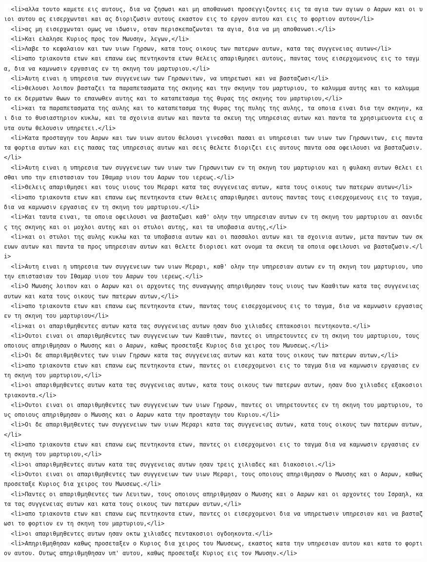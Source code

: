       <li>αλλα τουτο καμετε εις αυτους, δια να ζησωσι και μη αποθανωσι προσεγγιζοντες εις τα αγια των αγιων ο Ααρων και οι υιοι αυτου ας εισερχωνται και ας διοριζωσιν αυτους εκαστον εις το εργον αυτου και εις το φορτιον αυτου</li>
      <li>ας μη εισερχωνται ομως να ιδωσιν, οταν περισκεπαζωνται τα αγια, δια να μη αποθανωσι.</li>
      <li>Και ελαλησε Κυριος προς τον Μωυσην, λεγων,</li>
      <li>Λαβε το κεφαλαιον και των υιων Γηρσων, κατα τους οικους των πατερων αυτων, κατα τας συγγενειας αυτων</li>
      <li>απο τριακοντα ετων και επανω εως πεντηκοντα ετων θελεις απαριθμησει αυτους, παντας τους εισερχομενους εις το ταγμα, δια να καμνωσιν εργασιας εν τη σκηνη του μαρτυριου.</li>
      <li>Αυτη ειναι η υπηρεσια των συγγενειων των Γηρσωνιτων, να υπηρετωσι και να βασταζωσι</li>
      <li>θελουσι λοιπον βασταζει τα παραπετασματα της σκηνης και την σκηνην του μαρτυριου, το καλυμμα αυτης και το καλυμμα το εκ δερματων θωων το επανωθεν αυτης και το καταπετασμα της θυρας της σκηνης του μαρτυριου,</li>
      <li>και τα παραπετασματα της αυλης και το καταπετασμα της θυρας της πυλης της αυλης, τα οποια ειναι δια την σκηνην, και δια το θυσιαστηριον κυκλω, και τα σχοινια αυτων και παντα τα σκευη της υπηρεσιας αυτων και παντα τα χρησιμευοντα εις αυτα ουτω θελουσιν υπηρετει.</li>
      <li>Κατα προσταγην του Ααρων και των υιων αυτου θελουσι γινεσθαι πασαι αι υπηρεσιαι των υιων των Γηρσωνιτων, εις παντα τα φορτια αυτων και εις πασας τας υπηρεσιας αυτων και σεις θελετε διοριζει εις αυτους παντα οσα οφειλουσι να βασταζωσιν.</li>
      <li>Αυτη ειναι η υπηρεσια των συγγενειων των υιων των Γηρσωνιτων εν τη σκηνη του μαρτυριου και η φυλακη αυτων θελει εισθαι υπο την επιστασιαν του Ιθαμαρ υιου του Ααρων του ιερεως.</li>
      <li>Θελεις απαριθμησει και τους υιους του Μεραρι κατα τας συγγενειας αυτων, κατα τους οικους των πατερων αυτων</li>
      <li>απο τριακοντα ετων και επανω εως πεντηκοντα ετων θελεις απαριθμησει αυτους παντας τους εισερχομενους εις το ταγμα, δια να καμνωσιν εργασιας εν τη σκηνη του μαρτυριου.</li>
      <li>Και ταυτα ειναι, τα οποια οφειλουσι να βασταζωσι καθ' ολην την υπηρεσιαν αυτων εν τη σκηνη του μαρτυριου αι σανιδες της σκηνης και οι μοχλοι αυτης και οι στυλοι αυτης, και τα υποβασια αυτης,</li>
      <li>και οι στυλοι της αυλης κυκλω και τα υποβασια αυτων και οι πασσαλοι αυτων και τα σχοινια αυτων, μετα παντων των σκευων αυτων και παντα τα προς υπηρεσιαν αυτων και θελετε διορισει κατ ονομα τα σκευη τα οποια οφειλουσι να βασταζωσιν.</li>
      <li>Αυτη ειναι η υπηρεσια των συγγενειων των υιων Μεραρι, καθ' ολην την υπηρεσιαν αυτων εν τη σκηνη του μαρτυριου, υπο την επιστασιαν του Ιθαμαρ υιου του Ααρων του ιερεως.</li>
      <li>Ο Μωυσης λοιπον και ο Ααρων και οι αρχοντες της συναγωγης απηριθμησαν τους υιους των Κααθιτων κατα τας συγγενειας αυτων και κατα τους οικους των πατερων αυτων,</li>
      <li>απο τριακοντα ετων και επανω εως πεντηκοντα ετων, παντας τους εισερχομενους εις το ταγμα, δια να καμνωσιν εργασιας εν τη σκηνη του μαρτυριου</li>
      <li>και οι απαριθμηθεντες αυτων κατα τας συγγενειας αυτων ησαν δυο χιλιαδες επτακοσιοι πεντηκοντα.</li>
      <li>Ουτοι ειναι οι απαριθμηθεντες των συγγενειων των Κααθιτων, παντες οι υπηρετουντες εν τη σκηνη του μαρτυριου, τους οποιους απηριθμησαν ο Μωυσης και ο Ααρων, καθως προσεταξε Κυριος δια χειρος του Μωυσεως.</li>
      <li>Οι δε απαριθμηθεντες των υιων Γηρσων κατα τας συγγενειας αυτων και κατα τους οικους των πατερων αυτων,</li>
      <li>απο τριακοντα ετων και επανω εως πεντηκοντα ετων, παντες οι εισερχομενοι εις το ταγμα δια να καμνωσιν εργασιας εν τη σκηνη του μαρτυριου,</li>
      <li>οι απαριθμηθεντες αυτων κατα τας συγγενειας αυτων, κατα τους οικους των πατερων αυτων, ησαν δυο χιλιαδες εξακοσιοι τριακοντα.</li>
      <li>Ουτοι ειναι οι απαριθμηθεντες των συγγενειων των υιων Γηρσων, παντες οι υπηρετουντες εν τη σκηνη του μαρτυριου, τους οποιους απηριθμησαν ο Μωυσης και ο Ααρων κατα την προσταγην του Κυριου.</li>
      <li>Οι δε απαριθμηθεντες των συγγενειων των υιων Μεραρι κατα τας συγγενειας αυτων, κατα τους οικους των πατερων αυτων,</li>
      <li>απο τριακοντα ετων και επανω εως πεντηκοντα ετων, παντες οι εισερχομενοι εις το ταγμα δια να καμνωσιν εργασιας εν τη σκηνη του μαρτυριου,</li>
      <li>οι απαριθμηθεντες αυτων κατα τας συγγενειας αυτων ησαν τρεις χιλιαδες και διακοσιοι.</li>
      <li>Ουτοι ειναι οι απαριθμηθεντες των συγγενειων των υιων Μεραρι, τους οποιους απηριθμησαν ο Μωυσης και ο Ααρων, καθως προσεταξε Κυριος δια χειρος του Μωυσεως.</li>
      <li>Παντες οι απαριθμηθεντες των Λευιτων, τους οποιους απηριθμησαν ο Μωυσης και ο Ααρων και οι αρχοντες του Ισραηλ, κατα τας συγγενειας αυτων και κατα τους οικους των πατερων αυτων,</li>
      <li>απο τριακοντα ετων και επανω εως πεντηκοντα ετων, παντες οι εισερχομενοι δια να υπηρετωσιν υπηρεσιαν και να βασταζωσι το φορτιον εν τη σκηνη του μαρτυριου,</li>
      <li>οι απαριθμηθεντες αυτων ησαν οκτω χιλιαδες πεντακοσιοι ογδοηκοντα.</li>
      <li>Απηριθμηθησαν καθως προσεταξεν ο Κυριος δια χειρος του Μωυσεως, εκαστος κατα την υπηρεσιαν αυτου και κατα το φορτιον αυτου. Ουτως απηριθμηθησαν υπ' αυτου, καθως προσεταξε Κυριος εις τον Μωυσην.</li>